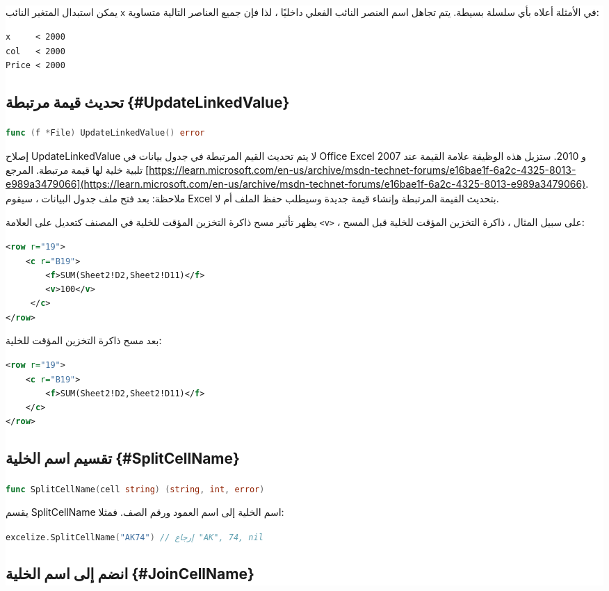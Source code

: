 يمكن استبدال المتغير النائب `x` في الأمثلة أعلاه بأي سلسلة بسيطة. يتم تجاهل اسم العنصر النائب الفعلي داخليًا ، لذا فإن جميع العناصر التالية متساوية:

```text
x     < 2000
col   < 2000
Price < 2000
```

## تحديث قيمة مرتبطة {#UpdateLinkedValue}

```go
func (f *File) UpdateLinkedValue() error
```

إصلاح UpdateLinkedValue لا يتم تحديث القيم المرتبطة في جدول بيانات في Office Excel 2007 و 2010. ستزيل هذه الوظيفة علامة القيمة عند تلبية خلية لها قيمة مرتبطة. المرجع [https://learn.microsoft.com/en-us/archive/msdn-technet-forums/e16bae1f-6a2c-4325-8013-e989a3479066](https://learn.microsoft.com/en-us/archive/msdn-technet-forums/e16bae1f-6a2c-4325-8013-e989a3479066). ملاحظة: بعد فتح ملف جدول البيانات ، سيقوم Excel بتحديث القيمة المرتبطة وإنشاء قيمة جديدة وسيطلب حفظ الملف أم لا.

يظهر تأثير مسح ذاكرة التخزين المؤقت للخلية في المصنف كتعديل على العلامة `<v>` ، على سبيل المثال ، ذاكرة التخزين المؤقت للخلية قبل المسح:

```xml
<row r="19">
    <c r="B19">
        <f>SUM(Sheet2!D2,Sheet2!D11)</f>
        <v>100</v>
     </c>
</row>
```

بعد مسح ذاكرة التخزين المؤقت للخلية:

```xml
<row r="19">
    <c r="B19">
        <f>SUM(Sheet2!D2,Sheet2!D11)</f>
    </c>
</row>
```

## تقسيم اسم الخلية {#SplitCellName}

```go
func SplitCellName(cell string) (string, int, error)
```

يقسم SplitCellName اسم الخلية إلى اسم العمود ورقم الصف. فمثلا:

```go
excelize.SplitCellName("AK74") // إرجاع "AK", 74, nil
```

## انضم إلى اسم الخلية {#JoinCellName}
